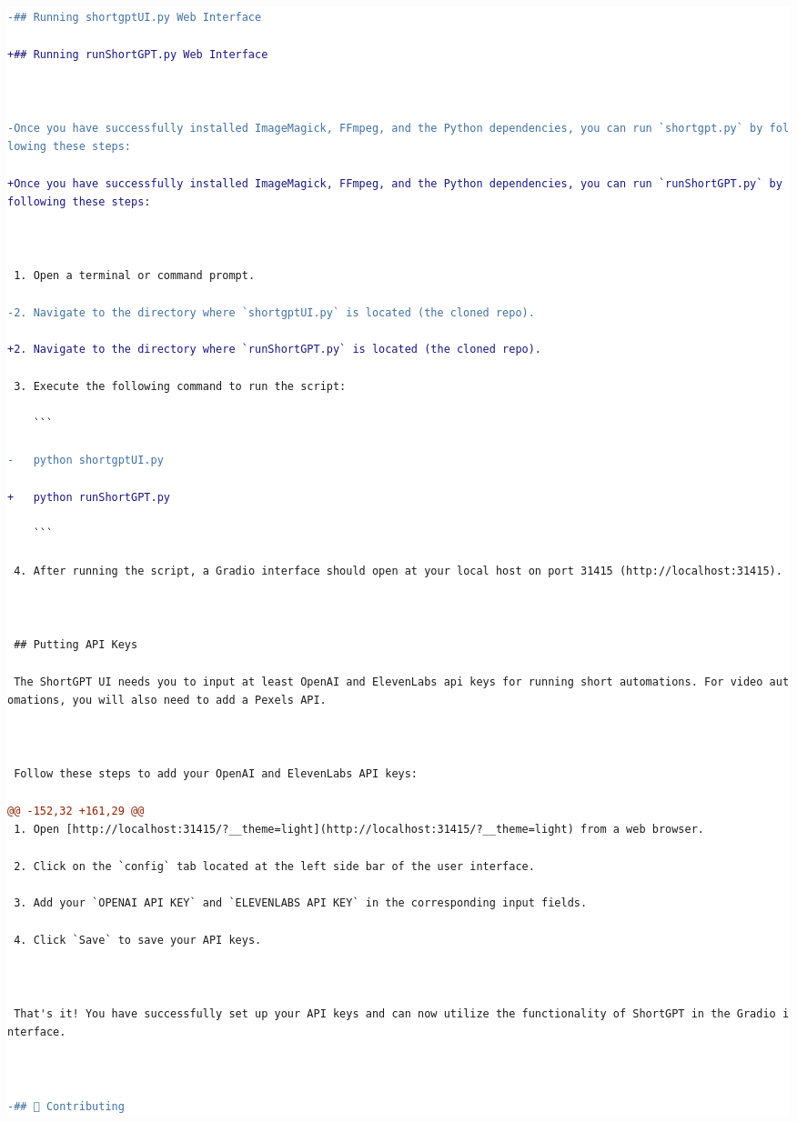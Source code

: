 ```diff
-## Running shortgptUI.py Web Interface

+## Running runShortGPT.py Web Interface

 

-Once you have successfully installed ImageMagick, FFmpeg, and the Python dependencies, you can run `shortgpt.py` by following these steps:

+Once you have successfully installed ImageMagick, FFmpeg, and the Python dependencies, you can run `runShortGPT.py` by following these steps:

 

 1. Open a terminal or command prompt.

-2. Navigate to the directory where `shortgptUI.py` is located (the cloned repo).

+2. Navigate to the directory where `runShortGPT.py` is located (the cloned repo).

 3. Execute the following command to run the script:

    ```

-   python shortgptUI.py

+   python runShortGPT.py

    ```

 4. After running the script, a Gradio interface should open at your local host on port 31415 (http://localhost:31415). 

 

 ## Putting API Keys

 The ShortGPT UI needs you to input at least OpenAI and ElevenLabs api keys for running short automations. For video automations, you will also need to add a Pexels API.

 

 Follow these steps to add your OpenAI and ElevenLabs API keys:

@@ -152,32 +161,29 @@
 1. Open [http://localhost:31415/?__theme=light](http://localhost:31415/?__theme=light) from a web browser. 

 2. Click on the `config` tab located at the left side bar of the user interface.

 3. Add your `OPENAI API KEY` and `ELEVENLABS API KEY` in the corresponding input fields.

 4. Click `Save` to save your API keys.

 

 That's it! You have successfully set up your API keys and can now utilize the functionality of ShortGPT in the Gradio interface.

 

-## 💁 Contributing

```